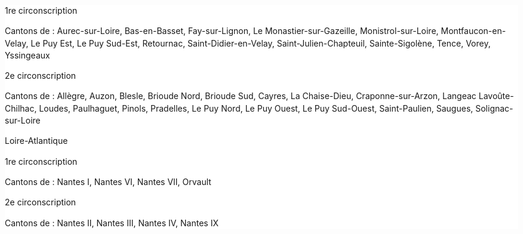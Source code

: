 1re circonscription

</td>
      <td width="388">

Cantons de : Aurec-sur-Loire, Bas-en-Basset, Fay-sur-Lignon, Le Monastier-sur-Gazeille, Monistrol-sur-Loire, Montfaucon-en-
Velay, Le Puy Est, Le Puy Sud-Est, Retournac, Saint-Didier-en-Velay, Saint-Julien-Chapteuil, Sainte-Sigolène, Tence, Vorey,
Yssingeaux 

</td>
    </tr>
    <tr>
      <td width="217">

2e circonscription

</td>
      <td width="388">

Cantons de : Allègre, Auzon, Blesle, Brioude Nord, Brioude Sud, Cayres, La Chaise-Dieu, Craponne-sur-Arzon, Langeac Lavoûte-
Chilhac, Loudes, Paulhaguet, Pinols, Pradelles, Le Puy Nord, Le Puy Ouest, Le Puy Sud-Ouest, Saint-Paulien, Saugues,
Solignac-sur-Loire

</td>
    </tr>
    <tr>
      <td width="605" colspan="2">

Loire-Atlantique

</td>
    </tr>
    <tr>
      <td width="217">

1re circonscription

</td>
      <td width="388">

Cantons de : Nantes I, Nantes VI, Nantes VII, Orvault

</td>
    </tr>
    <tr>
      <td width="217">

2e circonscription

</td>
      <td width="388">

Cantons de : Nantes II, Nantes III, Nantes IV, Nantes IX 

</td>
    </tr>
    <tr>
      <td width="217">
